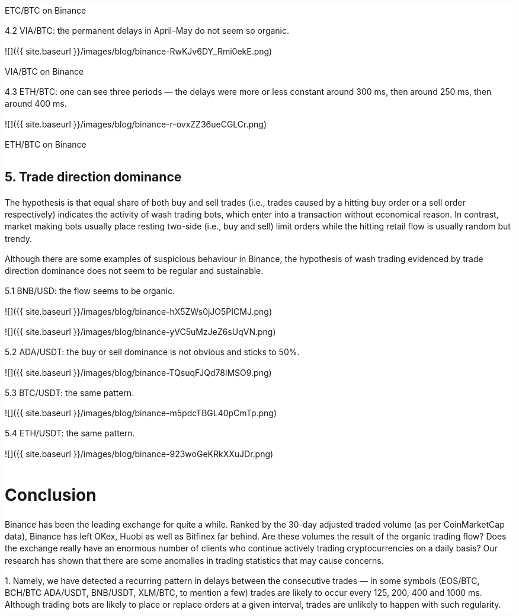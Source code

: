 ETC/BTC on Binance

4.2 VIA/BTC: the permanent delays in April-May do not seem so organic.

![]({{ site.baseurl }}/images/blog/binance-RwKJv6DY_Rmi0ekE.png)

VIA/BTC on Binance

4.3 ETH/BTC: one can see three periods — the delays were more or less constant around 300 ms, then around 250 ms, then around 400 ms.

![]({{ site.baseurl }}/images/blog/binance-r-ovxZZ36ueCGLCr.png)

ETH/BTC on Binance

5\. Trade direction dominance
-----------------------------

The hypothesis is that equal share of both buy and sell trades (i.e., trades caused by a hitting buy order or a sell order respectively) indicates the activity of wash trading bots, which enter into a transaction without economical reason. In contrast, market making bots usually place resting two-side (i.e., buy and sell) limit orders while the hitting retail flow is usually random but trendy.

Although there are some examples of suspicious behaviour in Binance, the hypothesis of wash trading evidenced by trade direction dominance does not seem to be regular and sustainable.

5.1 BNB/USD: the flow seems to be organic.

![]({{ site.baseurl }}/images/blog/binance-hX5ZWs0jJO5PICMJ.png)

![]({{ site.baseurl }}/images/blog/binance-yVC5uMzJeZ6sUqVN.png)

5.2 ADA/USDT: the buy or sell dominance is not obvious and sticks to 50%.

![]({{ site.baseurl }}/images/blog/binance-TQsuqFJQd78lMSO9.png)

5.3 BTC/USDT: the same pattern.

![]({{ site.baseurl }}/images/blog/binance-m5pdcTBGL40pCmTp.png)

5.4 ETH/USDT: the same pattern.

![]({{ site.baseurl }}/images/blog/binance-923woGeKRkXXuJDr.png)

Conclusion
==========

Binance has been the leading exchange for quite a while. Ranked by the 30-day adjusted traded volume (as per CoinMarketCap data), Binance has left OKex, Huobi as well as Bitfinex far behind. Are these volumes the result of the organic trading flow? Does the exchange really have an enormous number of clients who continue actively trading cryptocurrencies on a daily basis? Our research has shown that there are some anomalies in trading statistics that may cause concerns.

1\. Namely, we have detected a recurring pattern in delays between the consecutive trades — in some symbols (EOS/BTC, BCH/BTC ADA/USDT, BNB/USDT, XLM/BTC, to mention a few) trades are likely to occur every 125, 200, 400 and 1000 ms. Although trading bots are likely to place or replace orders at a given interval, trades are unlikely to happen with such regularity.
